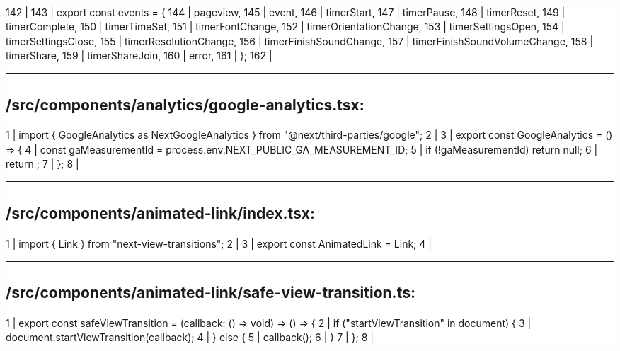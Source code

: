 142 | 
143 | export const events = {
144 |   pageview,
145 |   event,
146 |   timerStart,
147 |   timerPause,
148 |   timerReset,
149 |   timerComplete,
150 |   timerTimeSet,
151 |   timerFontChange,
152 |   timerOrientationChange,
153 |   timerSettingsOpen,
154 |   timerSettingsClose,
155 |   timerResolutionChange,
156 |   timerFinishSoundChange,
157 |   timerFinishSoundVolumeChange,
158 |   timerShare,
159 |   timerShareJoin,
160 |   error,
161 | };
162 | 


--------------------------------------------------------------------------------
/src/components/analytics/google-analytics.tsx:
--------------------------------------------------------------------------------
1 | import { GoogleAnalytics as NextGoogleAnalytics } from "@next/third-parties/google";
2 | 
3 | export const GoogleAnalytics = () => {
4 |   const gaMeasurementId = process.env.NEXT_PUBLIC_GA_MEASUREMENT_ID;
5 |   if (!gaMeasurementId) return null;
6 |   return <NextGoogleAnalytics gaId={gaMeasurementId} />;
7 | };
8 | 


--------------------------------------------------------------------------------
/src/components/animated-link/index.tsx:
--------------------------------------------------------------------------------
1 | import { Link } from "next-view-transitions";
2 | 
3 | export const AnimatedLink = Link;
4 | 


--------------------------------------------------------------------------------
/src/components/animated-link/safe-view-transition.ts:
--------------------------------------------------------------------------------
1 | export const safeViewTransition = (callback: () => void) => () => {
2 |   if ("startViewTransition" in document) {
3 |     document.startViewTransition(callback);
4 |   } else {
5 |     callback();
6 |   }
7 | };
8 | 
